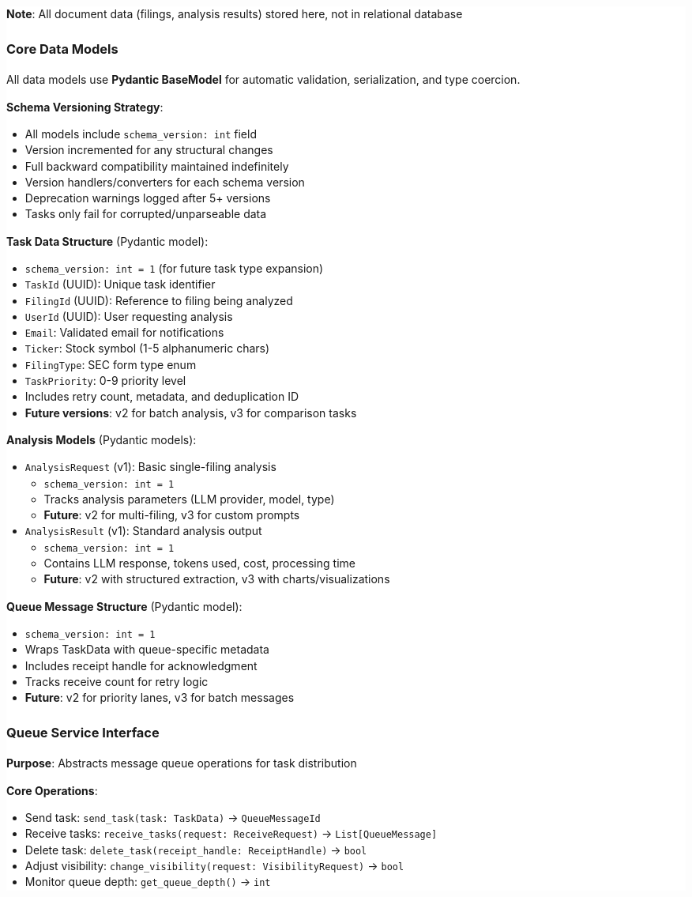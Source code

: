 **Note**: All document data (filings, analysis results) stored here, not in relational database

### Core Data Models

All data models use **Pydantic BaseModel** for automatic validation, serialization, and type coercion.

**Schema Versioning Strategy**:

- All models include `schema_version: int` field
- Version incremented for any structural changes
- Full backward compatibility maintained indefinitely
- Version handlers/converters for each schema version
- Deprecation warnings logged after 5+ versions
- Tasks only fail for corrupted/unparseable data

**Task Data Structure** (Pydantic model):

- `schema_version: int = 1` (for future task type expansion)
- `TaskId` (UUID): Unique task identifier
- `FilingId` (UUID): Reference to filing being analyzed
- `UserId` (UUID): User requesting analysis
- `Email`: Validated email for notifications
- `Ticker`: Stock symbol (1-5 alphanumeric chars)
- `FilingType`: SEC form type enum
- `TaskPriority`: 0-9 priority level
- Includes retry count, metadata, and deduplication ID
- **Future versions**: v2 for batch analysis, v3 for comparison tasks

**Analysis Models** (Pydantic models):

- `AnalysisRequest` (v1): Basic single-filing analysis
  - `schema_version: int = 1`
  - Tracks analysis parameters (LLM provider, model, type)
  - **Future**: v2 for multi-filing, v3 for custom prompts
- `AnalysisResult` (v1): Standard analysis output
  - `schema_version: int = 1`
  - Contains LLM response, tokens used, cost, processing time
  - **Future**: v2 with structured extraction, v3 with charts/visualizations

**Queue Message Structure** (Pydantic model):

- `schema_version: int = 1`
- Wraps TaskData with queue-specific metadata
- Includes receipt handle for acknowledgment
- Tracks receive count for retry logic
- **Future**: v2 for priority lanes, v3 for batch messages

### Queue Service Interface

**Purpose**: Abstracts message queue operations for task distribution

**Core Operations**:

- Send task: `send_task(task: TaskData)` → `QueueMessageId`
- Receive tasks: `receive_tasks(request: ReceiveRequest)` → `List[QueueMessage]`
- Delete task: `delete_task(receipt_handle: ReceiptHandle)` → `bool`
- Adjust visibility: `change_visibility(request: VisibilityRequest)` → `bool`
- Monitor queue depth: `get_queue_depth()` → `int`
